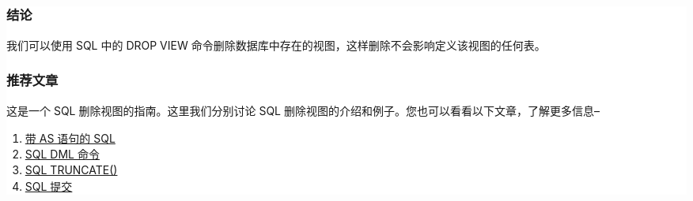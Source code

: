 

### 结论

我们可以使用 SQL 中的 DROP VIEW 命令删除数据库中存在的视图，这样删除不会影响定义该视图的任何表。

### 推荐文章

这是一个 SQL 删除视图的指南。这里我们分别讨论 SQL 删除视图的介绍和例子。您也可以看看以下文章，了解更多信息–

1.  [带 AS 语句的 SQL](https://www.educba.com/sql-with-as-statement/)
2.  [SQL DML 命令](https://www.educba.com/sql-dml-commands/)
3.  [SQL TRUNCATE()](https://www.educba.com/sql-truncate/)
4.  [SQL 提交](https://www.educba.com/sql-commit/)





